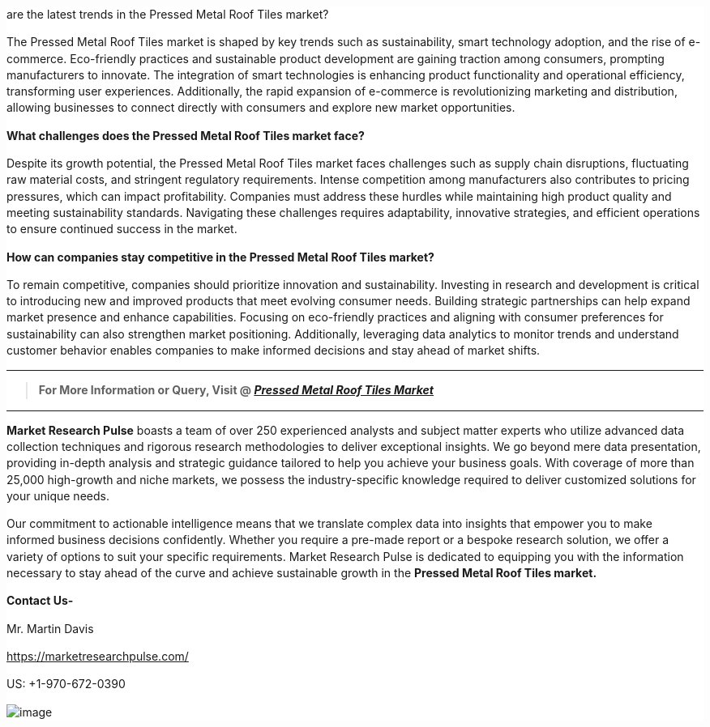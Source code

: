 are the latest trends in the Pressed Metal Roof Tiles market?</strong></p><p>The Pressed Metal Roof Tiles market is shaped by key trends such as sustainability, smart technology adoption, and the rise of e-commerce. Eco-friendly practices and sustainable product development are gaining traction among consumers, prompting manufacturers to innovate. The integration of smart technologies is enhancing product functionality and operational efficiency, transforming user experiences. Additionally, the rapid expansion of e-commerce is revolutionizing marketing and distribution, allowing businesses to connect directly with consumers and explore new market opportunities.</p><p><strong>What challenges does the Pressed Metal Roof Tiles market face?</strong></p><p>Despite its growth potential, the Pressed Metal Roof Tiles market faces challenges such as supply chain disruptions, fluctuating raw material costs, and stringent regulatory requirements. Intense competition among manufacturers also contributes to pricing pressures, which can impact profitability. Companies must address these hurdles while maintaining high product quality and meeting sustainability standards. Navigating these challenges requires adaptability, innovative strategies, and efficient operations to ensure continued success in the market.</p><p><strong>How can companies stay competitive in the Pressed Metal Roof Tiles market?</strong></p><p>To remain competitive, companies should prioritize innovation and sustainability. Investing in research and development is critical to introducing new and improved products that meet evolving consumer needs. Building strategic partnerships can help expand market presence and enhance capabilities. Focusing on eco-friendly practices and aligning with consumer preferences for sustainability can also strengthen market positioning. Additionally, leveraging data analytics to monitor trends and understand customer behavior enables companies to make informed decisions and stay ahead of market shifts.</p><hr /><blockquote><p><strong>For More Information or Query, Visit @&nbsp;<em><a href="https://marketresearchpulse.com/report/56014/pressed-metal-roof-tiles-market?utm_source=Linkedin&utm_medium=0116">Pressed Metal Roof Tiles Market</a></em></strong></p></blockquote><hr /><p><strong>Market Research Pulse</strong> boasts a team of over 250 experienced analysts and subject matter experts who utilize advanced data collection techniques and rigorous research methodologies to deliver exceptional insights. We go beyond mere data presentation, providing in-depth analysis and strategic guidance tailored to help you achieve your business goals. With coverage of more than 25,000 high-growth and niche markets, we possess the industry-specific knowledge required to deliver customized solutions for your unique needs.</p><p>Our commitment to actionable intelligence means that we translate complex data into insights that empower you to make informed business decisions confidently. Whether you require a pre-made report or a bespoke research solution, we offer a variety of options to suit your specific requirements. Market Research Pulse is dedicated to equipping you with the information necessary to stay ahead of the curve and achieve sustainable growth in the <strong>Pressed Metal Roof Tiles market.</strong></p><p><strong>Contact Us-</strong></p><p>Mr. Martin Davis</p><p>https://marketresearchpulse.com/</p><p>US: +1-970-672-0390</p>
![image](https://github.com/user-attachments/assets/80fc6139-90af-4958-a8bc-331a473a8e52)
